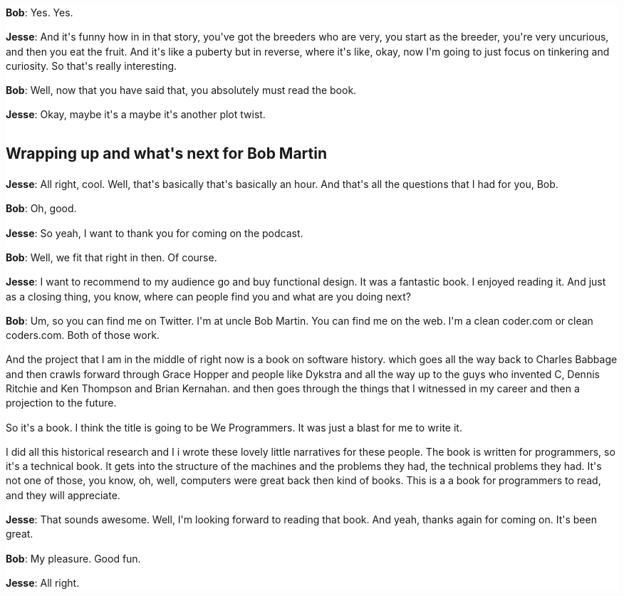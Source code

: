 **Bob**: Yes. Yes.

**Jesse**: And it's funny how in in that story, you've got the breeders who are very, you start as the breeder, you're very uncurious, and then you eat the fruit. And it's like a puberty but in reverse, where it's like, okay, now I'm going to just focus on tinkering and curiosity. So that's really interesting.

**Bob**: Well, now that you have said that, you absolutely must read the book.

**Jesse**: Okay, maybe it's a maybe it's another plot twist.

## Wrapping up and what's next for Bob Martin

**Jesse**: All right, cool. Well, that's basically that's basically an hour. And that's all the questions that I had for you, Bob.

**Bob**: Oh, good.

**Jesse**: So yeah, I want to thank you for coming on the podcast.

**Bob**: Well, we fit that right in then. Of course.

**Jesse**: I want to recommend to my audience go and buy functional design. It was a fantastic book. I enjoyed reading it. And just as a closing thing, you know, where can people find you and what are you doing next?

**Bob**: Um, so you can find me on Twitter. I'm at uncle Bob Martin. You can find me on the web. I'm a clean coder.com or clean coders.com. Both of those work.

And the project that I am in the middle of right now is a book on software history. which goes all the way back to Charles Babbage and then crawls forward through Grace Hopper and people like Dykstra and all the way up to the guys who invented C, Dennis Ritchie and Ken Thompson and Brian Kernahan. and then goes through the things that I witnessed in my career and then a projection to the future.

So it's a book. I think the title is going to be We Programmers. It was just a blast for me to write it.

I did all this historical research and I i wrote these lovely little narratives for these people. The book is written for programmers, so it's a technical book. It gets into the structure of the machines and the problems they had, the technical problems they had. It's not one of those, you know, oh, well, computers were great back then kind of books. This is a a book for programmers to read, and they will appreciate.

**Jesse**: That sounds awesome. Well, I'm looking forward to reading that book. And yeah, thanks again for coming on. It's been great.

**Bob**: My pleasure. Good fun.

**Jesse**: All right.
